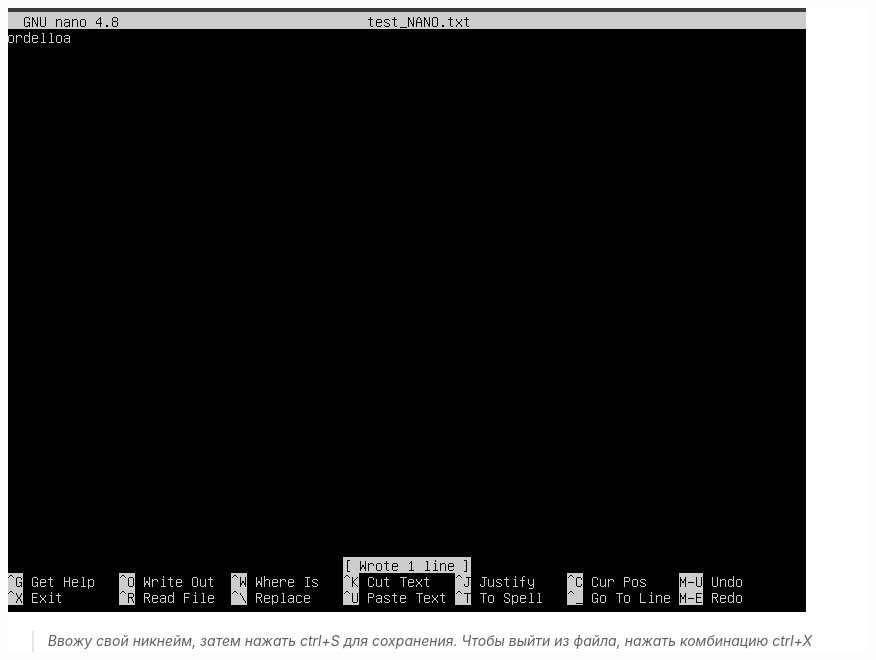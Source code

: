 ![](screenshots/7_nano_1.png)
> <i>Ввожу свой никнейм, затем нажать ctrl+S для сохранения. Чтобы выйти из файла, нажать комбинацию ctrl+X</i>
